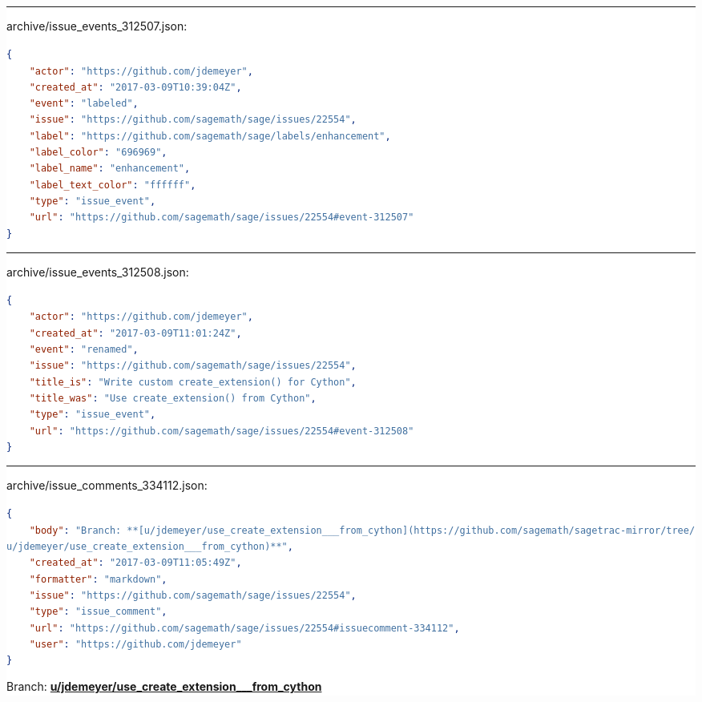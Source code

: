 

---

archive/issue_events_312507.json:
```json
{
    "actor": "https://github.com/jdemeyer",
    "created_at": "2017-03-09T10:39:04Z",
    "event": "labeled",
    "issue": "https://github.com/sagemath/sage/issues/22554",
    "label": "https://github.com/sagemath/sage/labels/enhancement",
    "label_color": "696969",
    "label_name": "enhancement",
    "label_text_color": "ffffff",
    "type": "issue_event",
    "url": "https://github.com/sagemath/sage/issues/22554#event-312507"
}
```



---

archive/issue_events_312508.json:
```json
{
    "actor": "https://github.com/jdemeyer",
    "created_at": "2017-03-09T11:01:24Z",
    "event": "renamed",
    "issue": "https://github.com/sagemath/sage/issues/22554",
    "title_is": "Write custom create_extension() for Cython",
    "title_was": "Use create_extension() from Cython",
    "type": "issue_event",
    "url": "https://github.com/sagemath/sage/issues/22554#event-312508"
}
```



---

archive/issue_comments_334112.json:
```json
{
    "body": "Branch: **[u/jdemeyer/use_create_extension___from_cython](https://github.com/sagemath/sagetrac-mirror/tree/u/jdemeyer/use_create_extension___from_cython)**",
    "created_at": "2017-03-09T11:05:49Z",
    "formatter": "markdown",
    "issue": "https://github.com/sagemath/sage/issues/22554",
    "type": "issue_comment",
    "url": "https://github.com/sagemath/sage/issues/22554#issuecomment-334112",
    "user": "https://github.com/jdemeyer"
}
```

Branch: **[u/jdemeyer/use_create_extension___from_cython](https://github.com/sagemath/sagetrac-mirror/tree/u/jdemeyer/use_create_extension___from_cython)**
